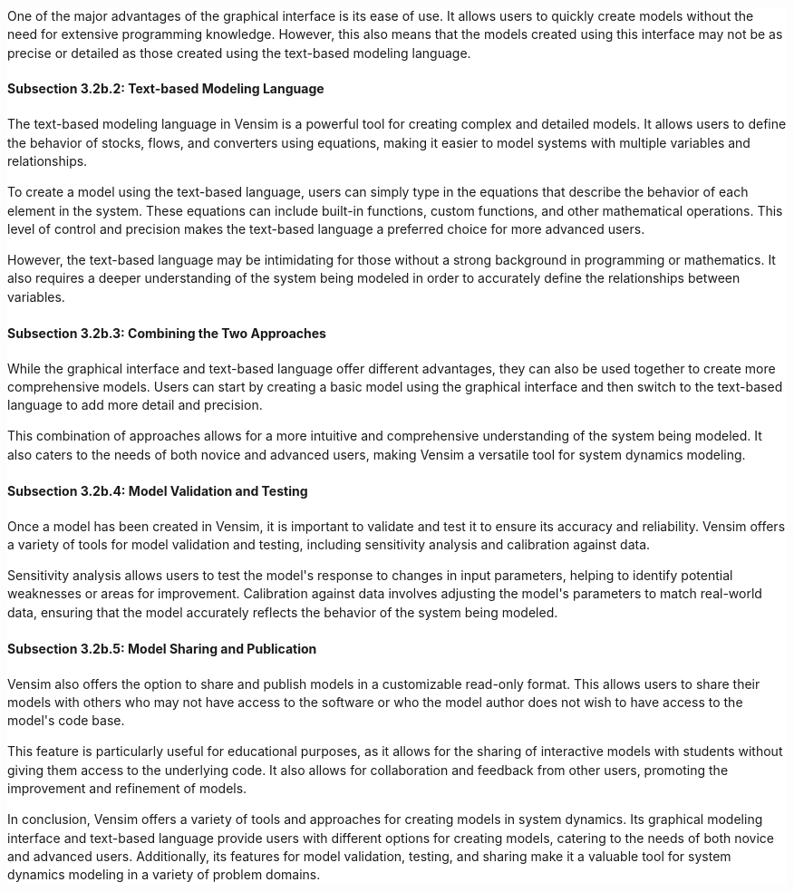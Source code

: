 One of the major advantages of the graphical interface is its ease of use. It allows users to quickly create models without the need for extensive programming knowledge. However, this also means that the models created using this interface may not be as precise or detailed as those created using the text-based modeling language.

#### Subsection 3.2b.2: Text-based Modeling Language

The text-based modeling language in Vensim is a powerful tool for creating complex and detailed models. It allows users to define the behavior of stocks, flows, and converters using equations, making it easier to model systems with multiple variables and relationships.

To create a model using the text-based language, users can simply type in the equations that describe the behavior of each element in the system. These equations can include built-in functions, custom functions, and other mathematical operations. This level of control and precision makes the text-based language a preferred choice for more advanced users.

However, the text-based language may be intimidating for those without a strong background in programming or mathematics. It also requires a deeper understanding of the system being modeled in order to accurately define the relationships between variables.

#### Subsection 3.2b.3: Combining the Two Approaches

While the graphical interface and text-based language offer different advantages, they can also be used together to create more comprehensive models. Users can start by creating a basic model using the graphical interface and then switch to the text-based language to add more detail and precision.

This combination of approaches allows for a more intuitive and comprehensive understanding of the system being modeled. It also caters to the needs of both novice and advanced users, making Vensim a versatile tool for system dynamics modeling.

#### Subsection 3.2b.4: Model Validation and Testing

Once a model has been created in Vensim, it is important to validate and test it to ensure its accuracy and reliability. Vensim offers a variety of tools for model validation and testing, including sensitivity analysis and calibration against data.

Sensitivity analysis allows users to test the model's response to changes in input parameters, helping to identify potential weaknesses or areas for improvement. Calibration against data involves adjusting the model's parameters to match real-world data, ensuring that the model accurately reflects the behavior of the system being modeled.

#### Subsection 3.2b.5: Model Sharing and Publication

Vensim also offers the option to share and publish models in a customizable read-only format. This allows users to share their models with others who may not have access to the software or who the model author does not wish to have access to the model's code base.

This feature is particularly useful for educational purposes, as it allows for the sharing of interactive models with students without giving them access to the underlying code. It also allows for collaboration and feedback from other users, promoting the improvement and refinement of models.

In conclusion, Vensim offers a variety of tools and approaches for creating models in system dynamics. Its graphical modeling interface and text-based language provide users with different options for creating models, catering to the needs of both novice and advanced users. Additionally, its features for model validation, testing, and sharing make it a valuable tool for system dynamics modeling in a variety of problem domains.
